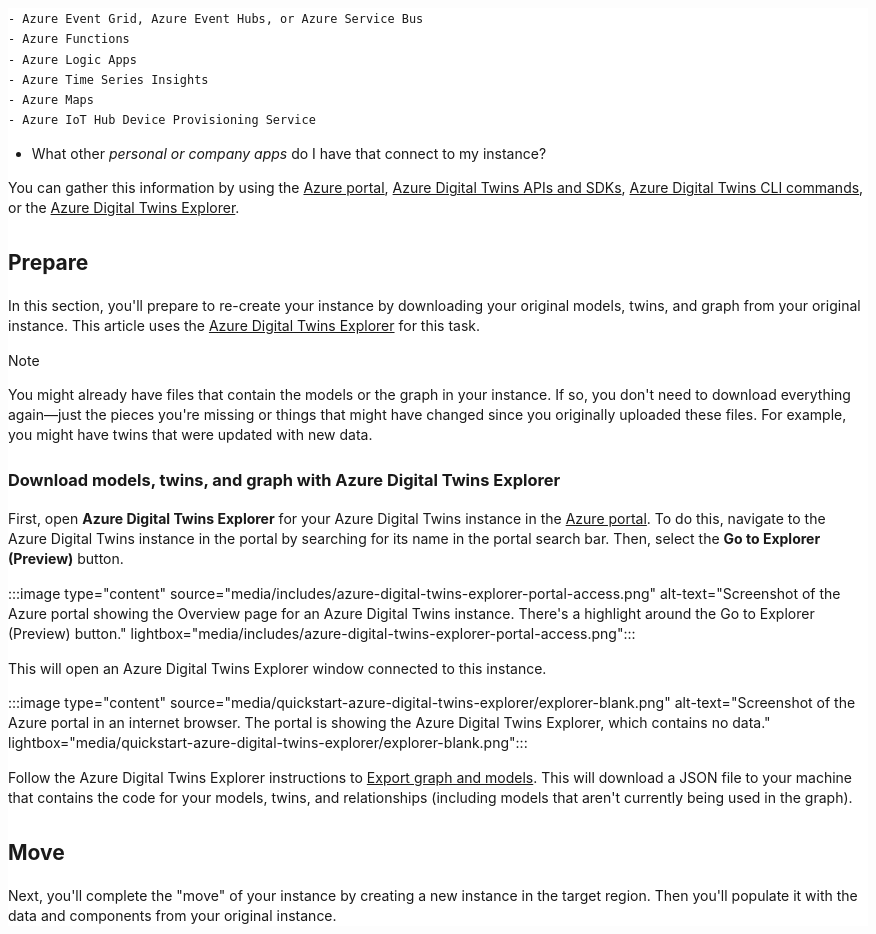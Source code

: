     - Azure Event Grid, Azure Event Hubs, or Azure Service Bus
    - Azure Functions
    - Azure Logic Apps
    - Azure Time Series Insights
    - Azure Maps
    - Azure IoT Hub Device Provisioning Service
* What other *personal or company apps* do I have that connect to my instance?

You can gather this information by using the [Azure portal](https://portal.azure.com), [Azure Digital Twins APIs and SDKs](concepts-apis-sdks.md), [Azure Digital Twins CLI commands](/cli/azure/dt?view=azure-cli-latest&preserve-view=true), or the [Azure Digital Twins Explorer](concepts-azure-digital-twins-explorer.md).

## Prepare

In this section, you'll prepare to re-create your instance by downloading your original models, twins, and graph from your original instance. This article uses the [Azure Digital Twins Explorer](concepts-azure-digital-twins-explorer.md) for this task.

>[!NOTE]
>You might already have files that contain the models or the graph in your instance. If so, you don't need to download everything again—just the pieces you're missing or things that might have changed since you originally uploaded these files. For example, you might have twins that were updated with new data.

### Download models, twins, and graph with Azure Digital Twins Explorer

First, open **Azure Digital Twins Explorer** for your Azure Digital Twins instance in the [Azure portal](https://portal.azure.com). To do this, navigate to the Azure Digital Twins instance in the portal by searching for its name in the portal search bar. Then, select the **Go to Explorer (Preview)** button. 

:::image type="content" source="media/includes/azure-digital-twins-explorer-portal-access.png" alt-text="Screenshot of the Azure portal showing the Overview page for an Azure Digital Twins instance. There's a highlight around the Go to Explorer (Preview) button." lightbox="media/includes/azure-digital-twins-explorer-portal-access.png":::

This will open an Azure Digital Twins Explorer window connected to this instance.

:::image type="content" source="media/quickstart-azure-digital-twins-explorer/explorer-blank.png" alt-text="Screenshot of the Azure portal in an internet browser. The portal is showing the Azure Digital Twins Explorer, which contains no data." lightbox="media/quickstart-azure-digital-twins-explorer/explorer-blank.png":::

Follow the Azure Digital Twins Explorer instructions to [Export graph and models](how-to-use-azure-digital-twins-explorer.md#export-graph-and-models). This will download a JSON file to your machine that contains the code for your models, twins, and relationships (including models that aren't currently being used in the graph).

## Move

Next, you'll complete the "move" of your instance by creating a new instance in the target region. Then you'll populate it with the data and components from your original instance.
